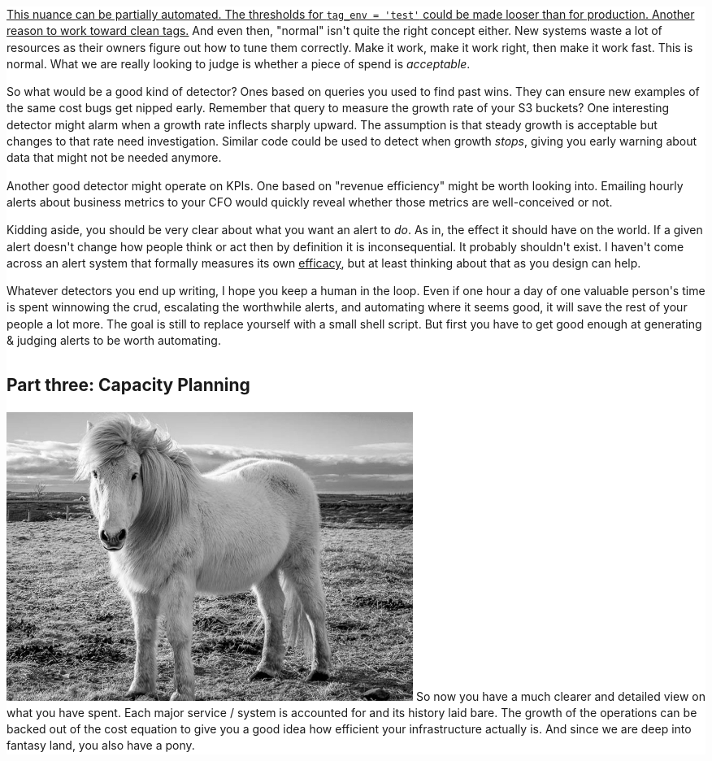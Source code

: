 [This nuance can be partially automated. The thresholds for `tag_env = 'test'` could be made looser than for production. Another reason to work toward clean tags.](margin)
And even then, "normal" isn't quite the right concept either. New systems waste a lot of resources as their owners figure out how to tune them correctly. Make it work, make it work right, then make it work fast. This is normal. What we are really looking to judge is whether a piece of spend is _acceptable_.

So what would be a good kind of detector?  Ones based on queries you used to find past wins. They can ensure new examples of the same cost bugs get nipped early. Remember that query to measure the growth rate of your S3 buckets? One interesting detector might alarm when a growth rate inflects sharply upward. The assumption is that steady growth is acceptable but changes to that rate need investigation. Similar code could be used to detect when growth _stops_, giving you early warning about data that might not be needed anymore.

Another good detector might operate on KPIs. One based on "revenue efficiency" might be worth looking into. Emailing hourly alerts about business metrics to your CFO would quickly reveal whether those metrics are well-conceived or not.

Kidding aside, you should be very clear about what you want an alert to _do_. As in, the effect it should have on the world. If a given alert doesn't change how people think or act then by definition it is inconsequential. It probably shouldn't exist. I haven't come across an alert system that formally measures its own [efficacy](https://en.wikipedia.org/wiki/Efficacy), but at least thinking about that as you design can help.

Whatever detectors you end up writing, I hope you keep a human in the loop. Even if one hour a day of one valuable person's time is spent winnowing the crud,  escalating the worthwhile alerts, and automating where it seems good, it will save the rest of your people a lot more. The goal is still to replace yourself with a small shell script. But first you have to get good enough at generating & judging alerts to be worth automating.

## Part three: Capacity Planning

![It's a goofy-looking pony that tends to bite, but it'll do the job.](img/aws-dismal/pony.jpg "margin")
So now you have a much clearer and detailed view on what you have spent. Each major service / system is accounted for and its history laid bare. The growth of the operations can be backed out of the cost equation to give you a good idea how efficient your infrastructure actually is. And since we are deep into fantasy land, you also have a pony.
